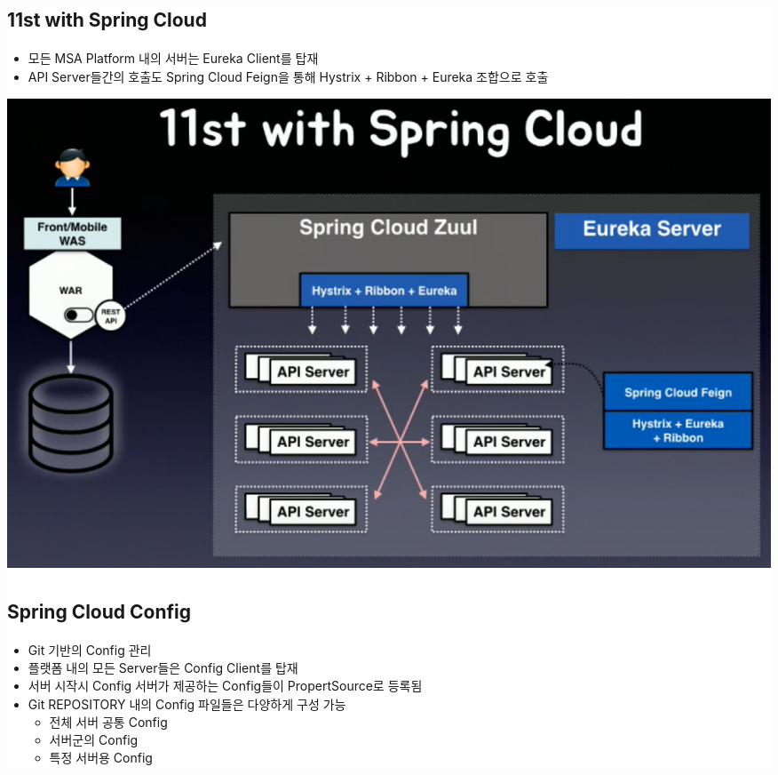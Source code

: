 ## 11st with Spring Cloud
- 모든 MSA Platform 내의 서버는 Eureka Client를 탑재
- API Server들간의 호출도 Spring Cloud Feign을 통해 Hystrix + Ribbon + Eureka 조합으로 호출

![11st](/spring/2020-12-12/11st-spring-cloud.png)


## Spring Cloud Config
- Git 기반의 Config 관리
- 플랫폼 내의 모든 Server들은 Config Client를 탑재
- 서버 시작시 Config 서버가 제공하는 Config들이 PropertSource로 등록됨
- Git REPOSITORY 내의 Config 파일들은 다양하게 구성 가능
  - 전체 서버 공통 Config
  - 서버군의 Config
  - 특정 서버용 Config
